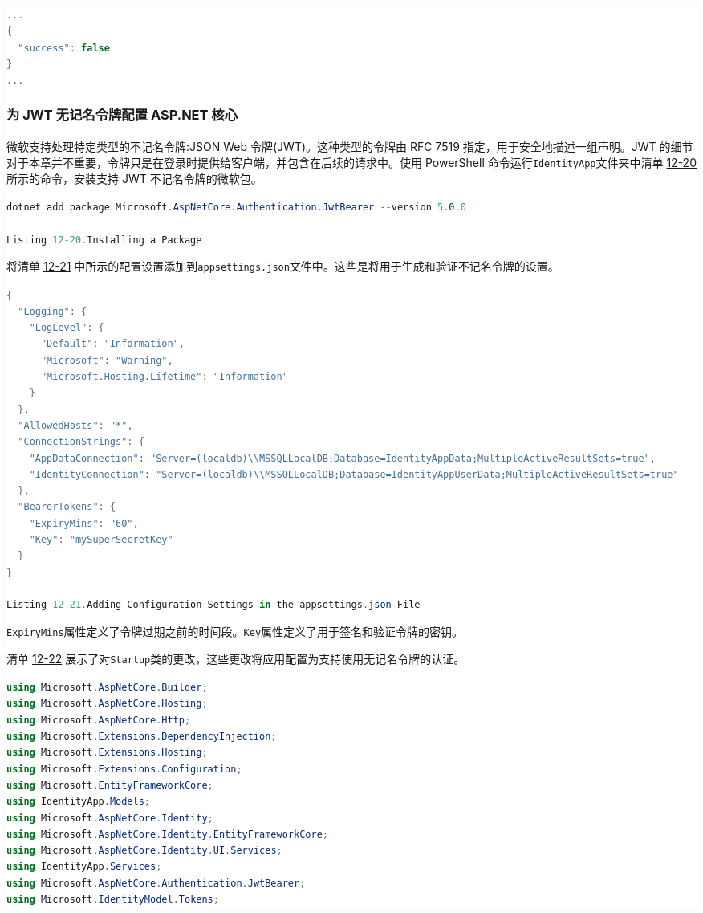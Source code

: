 ```cs
...
{
  "success": false
}
...

```

### 为 JWT 无记名令牌配置 ASP.NET 核心

微软支持处理特定类型的不记名令牌:JSON Web 令牌(JWT)。这种类型的令牌由 RFC 7519 指定，用于安全地描述一组声明。JWT 的细节对于本章并不重要，令牌只是在登录时提供给客户端，并包含在后续的请求中。使用 PowerShell 命令运行`IdentityApp`文件夹中清单 [12-20](#PC27) 所示的命令，安装支持 JWT 不记名令牌的微软包。

```cs
dotnet add package Microsoft.AspNetCore.Authentication.JwtBearer --version 5.0.0

Listing 12-20.Installing a Package

```

将清单 [12-21](#PC28) 中所示的配置设置添加到`appsettings.json`文件中。这些是将用于生成和验证不记名令牌的设置。

```cs
{
  "Logging": {
    "LogLevel": {
      "Default": "Information",
      "Microsoft": "Warning",
      "Microsoft.Hosting.Lifetime": "Information"
    }
  },
  "AllowedHosts": "*",
  "ConnectionStrings": {
    "AppDataConnection": "Server=(localdb)\\MSSQLLocalDB;Database=IdentityAppData;MultipleActiveResultSets=true",
    "IdentityConnection": "Server=(localdb)\\MSSQLLocalDB;Database=IdentityAppUserData;MultipleActiveResultSets=true"
  },
  "BearerTokens": {
    "ExpiryMins": "60",
    "Key": "mySuperSecretKey"
  }
}

Listing 12-21.Adding Configuration Settings in the appsettings.json File

```

`ExpiryMins`属性定义了令牌过期之前的时间段。`Key`属性定义了用于签名和验证令牌的密钥。

清单 [12-22](#PC29) 展示了对`Startup`类的更改，这些更改将应用配置为支持使用无记名令牌的认证。

```cs
using Microsoft.AspNetCore.Builder;
using Microsoft.AspNetCore.Hosting;
using Microsoft.AspNetCore.Http;
using Microsoft.Extensions.DependencyInjection;
using Microsoft.Extensions.Hosting;
using Microsoft.Extensions.Configuration;
using Microsoft.EntityFrameworkCore;
using IdentityApp.Models;
using Microsoft.AspNetCore.Identity;
using Microsoft.AspNetCore.Identity.EntityFrameworkCore;
using Microsoft.AspNetCore.Identity.UI.Services;
using IdentityApp.Services;
using Microsoft.AspNetCore.Authentication.JwtBearer;
using Microsoft.IdentityModel.Tokens;
```